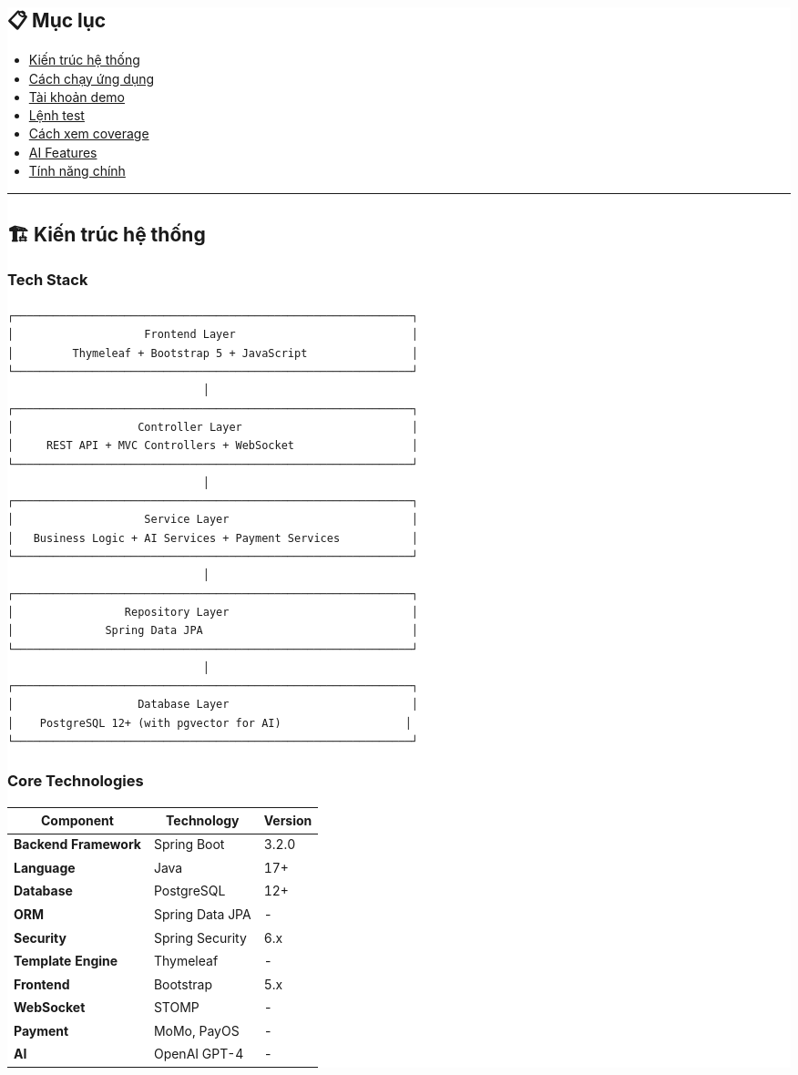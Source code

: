 ## 📋 Mục lục
- [Kiến trúc hệ thống](#-kiến-trúc-hệ-thống)
- [Cách chạy ứng dụng](#-cách-chạy-ứng-dụng)
- [Tài khoản demo](#-tài-khoản-demo)
- [Lệnh test](#-lệnh-test)
- [Cách xem coverage](#-cách-xem-coverage)
- [AI Features](#-ai-features)
- [Tính năng chính](#-tính-năng-chính)

---

## 🏗️ Kiến trúc hệ thống

### Tech Stack

```
┌─────────────────────────────────────────────────────────────┐
│                    Frontend Layer                           │
│         Thymeleaf + Bootstrap 5 + JavaScript                │
└─────────────────────────────────────────────────────────────┘
                              │
┌─────────────────────────────────────────────────────────────┐
│                   Controller Layer                          │
│     REST API + MVC Controllers + WebSocket                  │
└─────────────────────────────────────────────────────────────┘
                              │
┌─────────────────────────────────────────────────────────────┐
│                    Service Layer                            │
│   Business Logic + AI Services + Payment Services           │
└─────────────────────────────────────────────────────────────┘
                              │
┌─────────────────────────────────────────────────────────────┐
│                 Repository Layer                            │
│              Spring Data JPA                                │
└─────────────────────────────────────────────────────────────┘
                              │
┌─────────────────────────────────────────────────────────────┐
│                   Database Layer                            │
│    PostgreSQL 12+ (with pgvector for AI)                   │
└─────────────────────────────────────────────────────────────┘
```

### Core Technologies

| Component | Technology | Version |
|-----------|-----------|---------|
| **Backend Framework** | Spring Boot | 3.2.0 |
| **Language** | Java | 17+ |
| **Database** | PostgreSQL | 12+ |
| **ORM** | Spring Data JPA | - |
| **Security** | Spring Security | 6.x |
| **Template Engine** | Thymeleaf | - |
| **Frontend** | Bootstrap | 5.x |
| **WebSocket** | STOMP | - |
| **Payment** | MoMo, PayOS | - |
| **AI** | OpenAI GPT-4 | - |